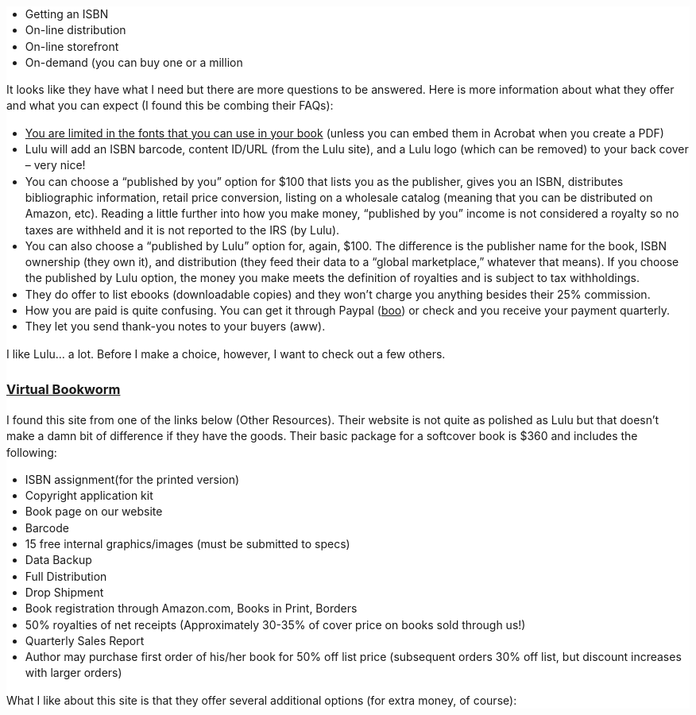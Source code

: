 - Getting an ISBN
- On-line distribution
- On-line storefront
- On-demand (you can buy one or a million

It looks like they have what I need but there are more questions to be answered. Here is more information about what they offer and what you can expect (I found this be combing their FAQs):

- [You are limited in the fonts that you can use in your book](http://www.lulu.com/en/help/index.php?fSymbol=book_formatting_faq#font_guidelines) (unless you can embed them in Acrobat when you create a PDF)[ ](http://www.lulu.com/en/help/index.php?fSymbol=book_formatting_faq#font_guidelines)
- Lulu will add an ISBN barcode, content ID/URL (from the Lulu site), and a Lulu logo (which can be removed) to your back cover – very nice!
- You can choose a “published by you” option for $100 that lists you as the publisher, gives you an ISBN, distributes bibliographic information, retail price conversion, listing on a wholesale catalog (meaning that you can be distributed on Amazon, etc). Reading a little further into how you make money, “published by you” income is not considered a royalty so no taxes are withheld and it is not reported to the IRS (by Lulu).
- You can also choose a “published by Lulu” option for, again, $100. The difference is the publisher name for the book, ISBN ownership (they own it), and distribution (they feed their data to a “global marketplace,” whatever that means). If you choose the published by Lulu option, the money you make meets the definition of royalties and is subject to tax withholdings.
- They do offer to list ebooks (downloadable copies) and they won’t charge you anything besides their 25% commission.
- How you are paid is quite confusing. You can get it through Paypal ([boo](http://paypalsucks.com)) or check and you receive your payment quarterly.
- They let you send thank-you notes to your buyers (aww).

I like Lulu… a lot. Before I make a choice, however, I want to check out a few others.

### <a name="vbw" title="vbw"></a>[Virtual Bookworm](http://virtualbookworm.com/)

I found this site from one of the links below (Other Resources). Their website is not quite as polished as Lulu but that doesn’t make a damn bit of difference if they have the goods. Their basic package for a softcover book is $360 and includes the following:

- ISBN assignment(for the printed version)
- Copyright application kit
- Book page on our website
- Barcode
- 15 free internal graphics/images (must be submitted to specs)
- Data Backup
- Full Distribution
- Drop Shipment
- Book registration through Amazon.com, Books in Print, Borders
- 50% royalties of net receipts (Approximately 30-35% of cover price on books sold through us!)
- Quarterly Sales Report
- Author may purchase first order of his/her book for 50% off list price (subsequent orders 30% off list, but discount increases with larger orders)

What I like about this site is that they offer several additional options (for extra money, of course):
